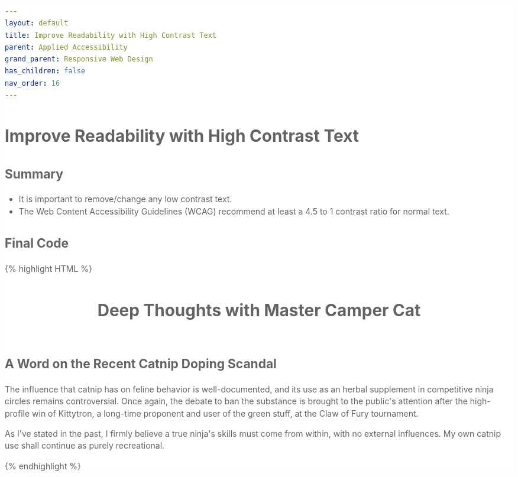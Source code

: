 ```yaml
---
layout: default
title: Improve Readability with High Contrast Text
parent: Applied Accessibility
grand_parent: Responsive Web Design
has_children: false
nav_order: 16
---
```

# Improve Readability with High Contrast Text
## Summary
- It is important to remove/change any low contrast text.
- The Web Content Accessibility Guidelines (WCAG) recommend at least a 4.5 to 1 contrast ratio for normal text.

## Final Code

{% highlight HTML %}
<head>
  <style>
  body {
    color: #636363;
    background-color: #FFF;
  }
  </style>
</head>
<body>
  <header>
    <h1>Deep Thoughts with Master Camper Cat</h1>
  </header>
  <article>
    <h2>A Word on the Recent Catnip Doping Scandal</h2>
    <p>The influence that catnip has on feline behavior is well-documented, and its use as an herbal supplement in competitive ninja circles remains controversial. Once again, the debate to ban the substance is brought to the public's attention after the high-profile win of Kittytron, a long-time proponent and user of the green stuff, at the Claw of Fury tournament.</p>
    <p>As I've stated in the past, I firmly believe a true ninja's skills must come from within, with no external influences. My own catnip use shall continue as purely recreational.</p>
  </article>
</body>
{% endhighlight %}